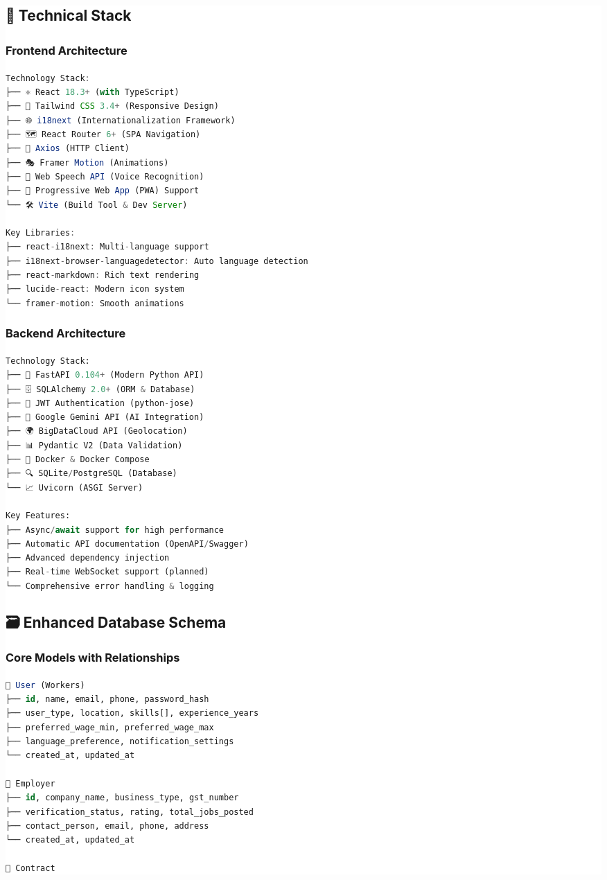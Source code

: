 ## 🔧 Technical Stack

### Frontend Architecture
```typescript
Technology Stack:
├── ⚛️ React 18.3+ (with TypeScript)
├── 🎨 Tailwind CSS 3.4+ (Responsive Design)
├── 🌐 i18next (Internationalization Framework)
├── 🗺️ React Router 6+ (SPA Navigation)
├── 🔄 Axios (HTTP Client)
├── 🎭 Framer Motion (Animations)
├── 🎤 Web Speech API (Voice Recognition)
├── 📱 Progressive Web App (PWA) Support
└── 🛠️ Vite (Build Tool & Dev Server)

Key Libraries:
├── react-i18next: Multi-language support
├── i18next-browser-languagedetector: Auto language detection
├── react-markdown: Rich text rendering
├── lucide-react: Modern icon system
└── framer-motion: Smooth animations
```

### Backend Architecture  
```python
Technology Stack:
├── 🚀 FastAPI 0.104+ (Modern Python API)
├── 🗄️ SQLAlchemy 2.0+ (ORM & Database)
├── 🔐 JWT Authentication (python-jose)
├── 🤖 Google Gemini API (AI Integration)
├── 🌍 BigDataCloud API (Geolocation)
├── 📊 Pydantic V2 (Data Validation)
├── 🐳 Docker & Docker Compose
├── 🔍 SQLite/PostgreSQL (Database)
└── 📈 Uvicorn (ASGI Server)

Key Features:
├── Async/await support for high performance
├── Automatic API documentation (OpenAPI/Swagger)
├── Advanced dependency injection
├── Real-time WebSocket support (planned)
└── Comprehensive error handling & logging
```

## 🗃️ Enhanced Database Schema

### Core Models with Relationships
```sql
👷 User (Workers)
├── id, name, email, phone, password_hash
├── user_type, location, skills[], experience_years
├── preferred_wage_min, preferred_wage_max
├── language_preference, notification_settings
└── created_at, updated_at

🏢 Employer  
├── id, company_name, business_type, gst_number
├── verification_status, rating, total_jobs_posted
├── contact_person, email, phone, address
└── created_at, updated_at

📄 Contract
```